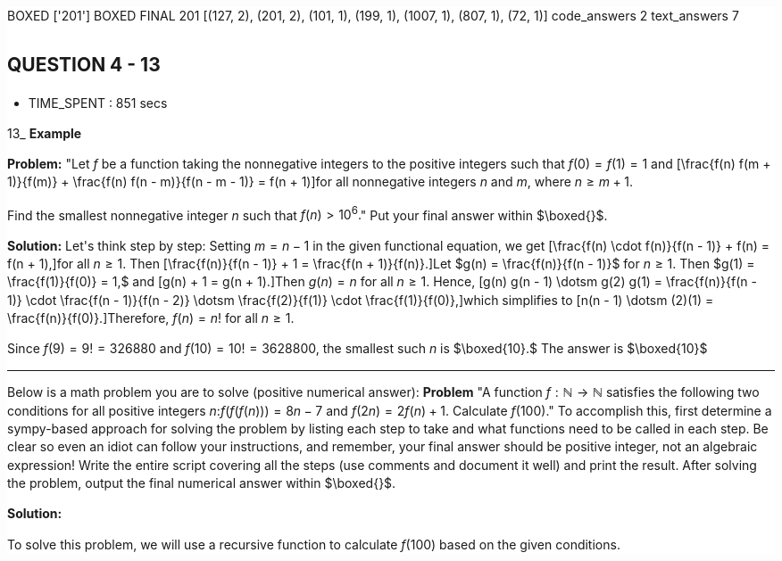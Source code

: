 BOXED ['201']
BOXED FINAL 201
[(127, 2), (201, 2), (101, 1), (199, 1), (1007, 1), (807, 1), (72, 1)]
code_answers 2 text_answers 7



## QUESTION 4 - 13 
- TIME_SPENT : 851 secs

13_
**Example**

**Problem:** 
"Let $f$ be a function taking the nonnegative integers to the positive integers such that $f(0) = f(1) = 1$ and
\[\frac{f(n) f(m + 1)}{f(m)} + \frac{f(n) f(n - m)}{f(n - m - 1)} = f(n + 1)\]for all nonnegative integers $n$ and $m,$ where $n \ge m + 1.$

Find the smallest nonnegative integer $n$ such that $f(n) > 10^6.$"
Put your final answer within $\boxed{}$.

**Solution:** 
Let's think step by step:
Setting $m = n - 1$ in the given functional equation, we get
\[\frac{f(n) \cdot f(n)}{f(n - 1)} + f(n) = f(n + 1),\]for all $n \ge 1.$  Then
\[\frac{f(n)}{f(n - 1)} + 1 = \frac{f(n + 1)}{f(n)}.\]Let $g(n) = \frac{f(n)}{f(n - 1)}$ for $n \ge 1.$  Then $g(1) = \frac{f(1)}{f(0)} = 1,$ and
\[g(n) + 1 = g(n + 1).\]Then $g(n) = n$ for all $n \ge 1.$  Hence,
\[g(n) g(n - 1) \dotsm g(2) g(1) = \frac{f(n)}{f(n - 1)} \cdot \frac{f(n - 1)}{f(n - 2)} \dotsm \frac{f(2)}{f(1)} \cdot \frac{f(1)}{f(0)},\]which simplifies to
\[n(n - 1) \dotsm (2)(1) = \frac{f(n)}{f(0)}.\]Therefore, $f(n) = n!$ for all $n \ge 1.$

Since $f(9) = 9! = 326880$ and $f(10) = 10! = 3628800,$ the smallest such $n$ is $\boxed{10}.$ The answer is $\boxed{10}$


---

Below is a math problem you are to solve (positive numerical answer):
**Problem**
"A function $f: \mathbb N \to \mathbb N$ satisfies the following two conditions for all positive integers $n$:$f(f(f(n)))=8n-7$ and $f(2n)=2f(n)+1$. Calculate $f(100)$."
To accomplish this, first determine a sympy-based approach for solving the problem by listing each step to take and what functions need to be called in each step. Be clear so even an idiot can follow your instructions, and remember, your final answer should be positive integer, not an algebraic expression!
Write the entire script covering all the steps (use comments and document it well) and print the result. After solving the problem, output the final numerical answer within $\boxed{}$.

**Solution:** 



To solve this problem, we will use a recursive function to calculate $f(100)$ based on the given conditions.
